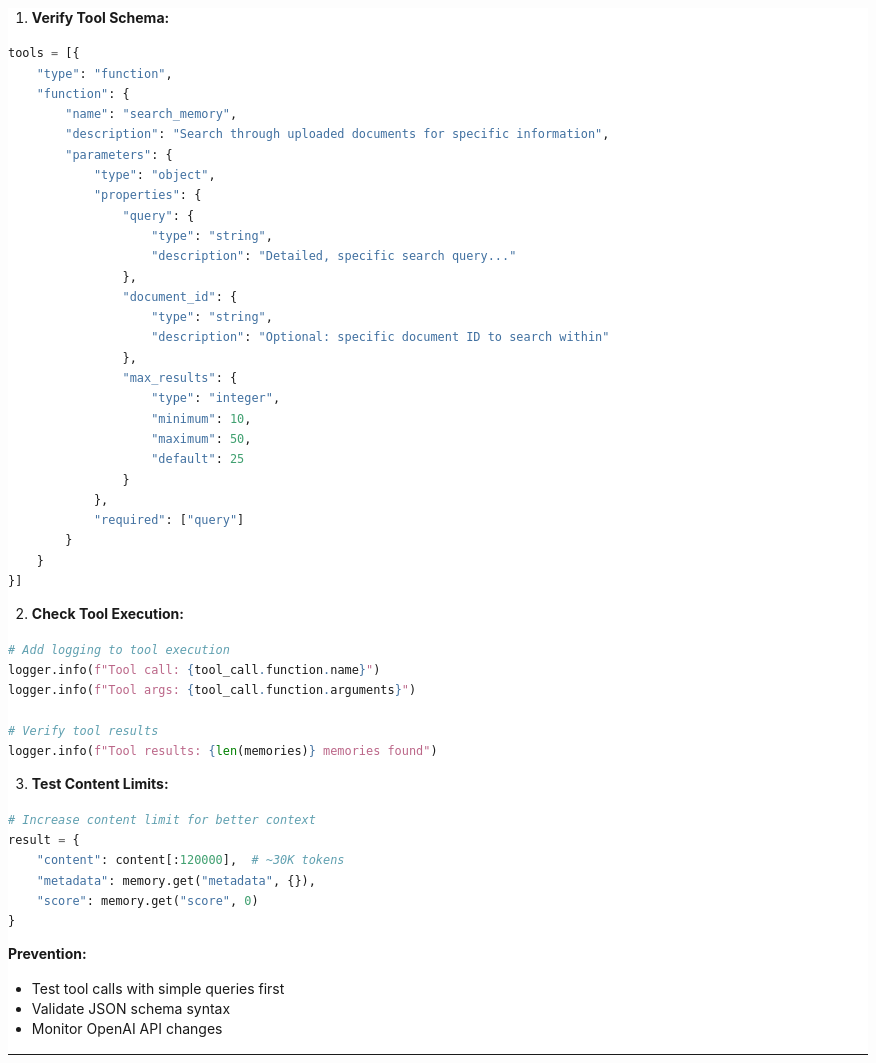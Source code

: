 1. **Verify Tool Schema:**
```python
tools = [{
    "type": "function",
    "function": {
        "name": "search_memory",
        "description": "Search through uploaded documents for specific information",
        "parameters": {
            "type": "object",
            "properties": {
                "query": {
                    "type": "string",
                    "description": "Detailed, specific search query..."
                },
                "document_id": {
                    "type": "string", 
                    "description": "Optional: specific document ID to search within"
                },
                "max_results": {
                    "type": "integer",
                    "minimum": 10,
                    "maximum": 50,
                    "default": 25
                }
            },
            "required": ["query"]
        }
    }
}]
```

2. **Check Tool Execution:**
```python
# Add logging to tool execution
logger.info(f"Tool call: {tool_call.function.name}")
logger.info(f"Tool args: {tool_call.function.arguments}")

# Verify tool results
logger.info(f"Tool results: {len(memories)} memories found")
```

3. **Test Content Limits:**
```python
# Increase content limit for better context
result = {
    "content": content[:120000],  # ~30K tokens
    "metadata": memory.get("metadata", {}),
    "score": memory.get("score", 0)
}
```

**Prevention:**
- Test tool calls with simple queries first
- Validate JSON schema syntax
- Monitor OpenAI API changes

---